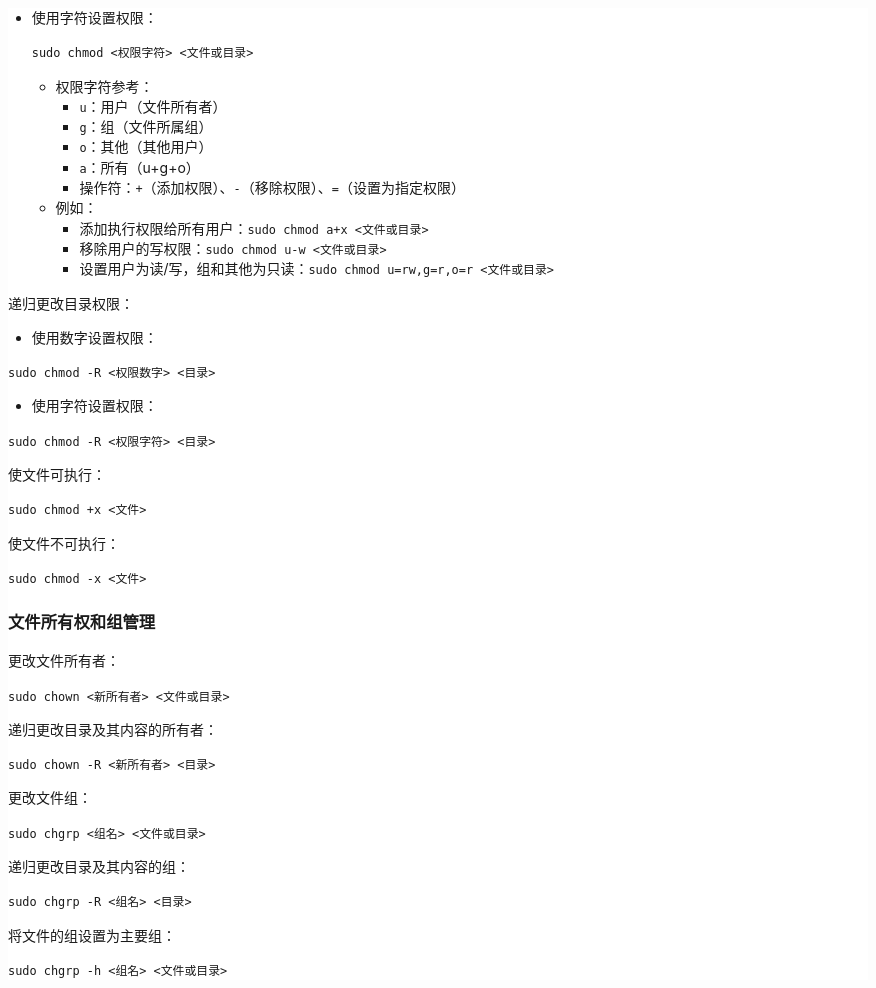 - 使用字符设置权限：
  ```
  sudo chmod <权限字符> <文件或目录>
  ```
  - 权限字符参考：
    - `u`：用户（文件所有者）
    - `g`：组（文件所属组）
    - `o`：其他（其他用户）
    - `a`：所有（u+g+o）
    - 操作符：`+`（添加权限）、`-`（移除权限）、`=`（设置为指定权限）
  - 例如：
    - 添加执行权限给所有用户：`sudo chmod a+x <文件或目录>`
    - 移除用户的写权限：`sudo chmod u-w <文件或目录>`
    - 设置用户为读/写，组和其他为只读：`sudo chmod u=rw,g=r,o=r <文件或目录>`

递归更改目录权限：
- 使用数字设置权限：
```
sudo chmod -R <权限数字> <目录>
```
- 使用字符设置权限：
```
sudo chmod -R <权限字符> <目录>
```

使文件可执行：
```
sudo chmod +x <文件>
```

使文件不可执行：
```
sudo chmod -x <文件>
```

### 文件所有权和组管理

更改文件所有者：
```
sudo chown <新所有者> <文件或目录>
```

递归更改目录及其内容的所有者：
```
sudo chown -R <新所有者> <目录>
```

更改文件组：
```
sudo chgrp <组名> <文件或目录>
```

递归更改目录及其内容的组：
```
sudo chgrp -R <组名> <目录>
```

将文件的组设置为主要组：
```
sudo chgrp -h <组名> <文件或目录>
```
